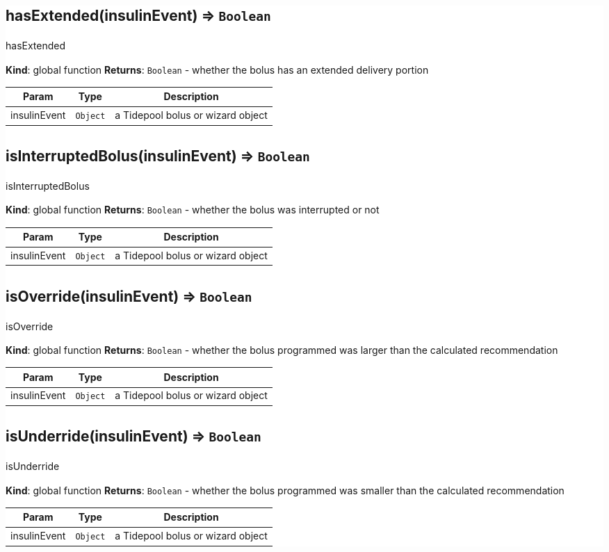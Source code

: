 <a name="hasExtended"></a>

## hasExtended(insulinEvent) ⇒ <code>Boolean</code>
hasExtended

**Kind**: global function
**Returns**: <code>Boolean</code> - whether the bolus has an extended delivery portion

| Param | Type | Description |
| --- | --- | --- |
| insulinEvent | <code>Object</code> | a Tidepool bolus or wizard object |

<a name="isInterruptedBolus"></a>

## isInterruptedBolus(insulinEvent) ⇒ <code>Boolean</code>
isInterruptedBolus

**Kind**: global function
**Returns**: <code>Boolean</code> - whether the bolus was interrupted or not

| Param | Type | Description |
| --- | --- | --- |
| insulinEvent | <code>Object</code> | a Tidepool bolus or wizard object |

<a name="isOverride"></a>

## isOverride(insulinEvent) ⇒ <code>Boolean</code>
isOverride

**Kind**: global function
**Returns**: <code>Boolean</code> - whether the bolus programmed was larger than the calculated recommendation

| Param | Type | Description |
| --- | --- | --- |
| insulinEvent | <code>Object</code> | a Tidepool bolus or wizard object |

<a name="isUnderride"></a>

## isUnderride(insulinEvent) ⇒ <code>Boolean</code>
isUnderride

**Kind**: global function
**Returns**: <code>Boolean</code> - whether the bolus programmed was smaller than the calculated recommendation

| Param | Type | Description |
| --- | --- | --- |
| insulinEvent | <code>Object</code> | a Tidepool bolus or wizard object |

